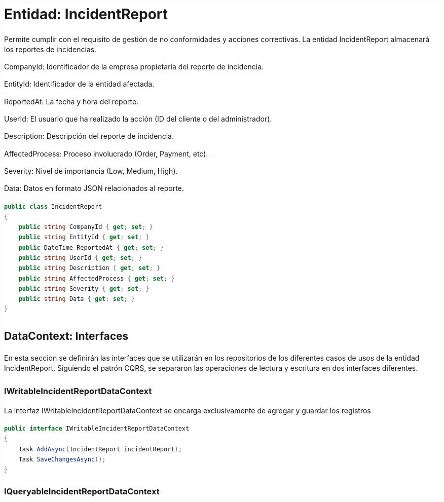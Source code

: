 # Entidad: IncidentReport
Permite cumplir con el requisito de gestión de no conformidades y acciones correctivas.
La entidad IncidentReport almacenará los reportes de incidencias.

CompanyId: Identificador de la empresa propietaria del reporte de incidencia.

EntityId: Identificador de la entidad afectada.

ReportedAt: La fecha y hora del reporte.

UserId: El usuario que ha realizado la acción (ID del cliente o del administrador).

Description: Descripción del reporte de incidencia.

AffectedProcess: Proceso involucrado (Order, Payment, etc).

Severity: Nivel de importancia (Low, Medium, High).

Data: Datos en formato JSON relacionados al reporte.

```csharp
public class IncidentReport
{
    public string CompanyId { get; set; }
    public string EntityId { get; set; }
    public DateTime ReportedAt { get; set; }
    public string UserId { get; set; }
    public string Description { get; set; }
    public string AffectedProcess { get; set; }
    public string Severity { get; set; }
    public string Data { get; set; }
}
```

## DataContext: Interfaces

En esta sección se definirán las interfaces que se utilizarán en los repositorios de los diferentes casos de usos de la entidad IncidentReport. Siguiendo el patrón CQRS, se separaron las operaciones de lectura y escritura en dos interfaces diferentes.

### IWritableIncidentReportDataContext

La interfaz IWritableIncidentReportDataContext se encarga exclusivamente de agregar y guardar los registros

```csharp
public interface IWritableIncidentReportDataContext
{
    Task AddAsync(IncidentReport incidentReport);
    Task SaveChangesAsync();
}
```

### IQueryableIncidentReportDataContext
